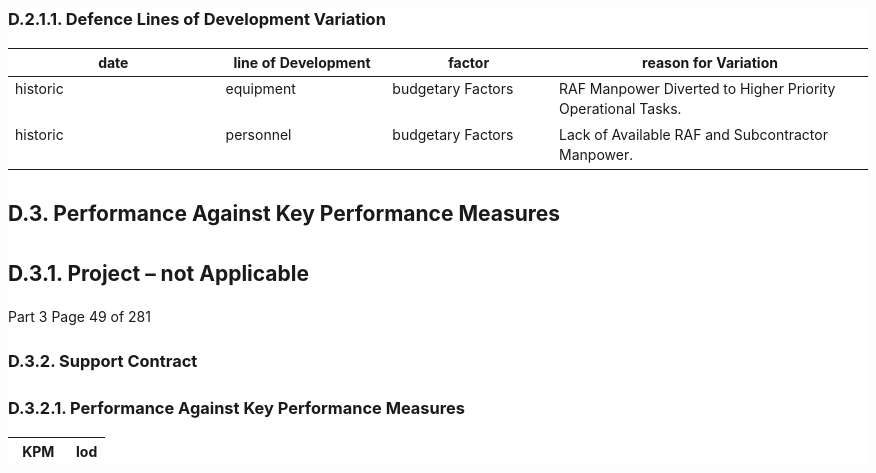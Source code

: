 ### D.2.1.1. Defence Lines of Development Variation

<table>
<colgroup>
<col Style="Width: 24%" />
<col Style="Width: 19%" />
<col Style="Width: 19%" />
<col Style="Width: 36%" />
</Colgroup>
<thead>
<tr>
<th>date</Th>
<th>line of Development</Th>
<th>factor</Th>
<th>reason for Variation</Th>
</Tr>
</Thead>
<tbody>
<tr>
<td>historic</Td>
<td>equipment</Td>
<td>budgetary Factors</Td>
<td>
RAF Manpower Diverted to Higher Priority Operational Tasks.
</Td>
</Tr>
<tr>
<td>historic</Td>
<td>personnel</Td>
<td>budgetary Factors</Td>
<td>
Lack of Available RAF and Subcontractor Manpower.
</Td>
</Tr>
</Tbody>
</Table>

## D.3. Performance Against Key Performance Measures

## D.3.1. Project – not Applicable

Part 3 Page 49 of 281

### D.3.2. Support Contract

### D.3.2.1. Performance Against Key Performance Measures

<table>
<colgroup>
<col Style="Width: 20%" />
<col Style="Width: 12%" />
<col Style="Width: 35%" />
<col Style="Width: 10%" />
<col Style="Width: 10%" />
<col Style="Width: 10%" />
</Colgroup>
<thead>
<tr>
<th Rowspan="2">
KPM
</Th>
<th Rowspan="2">lod</Th>